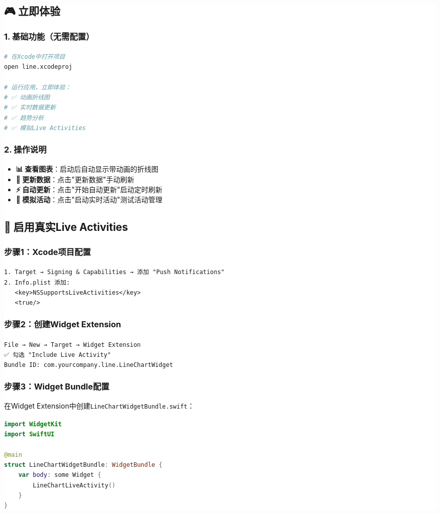 ## 🎮 立即体验

### 1. 基础功能（无需配置）
```bash
# 在Xcode中打开项目
open line.xcodeproj

# 运行应用，立即体验：
# ✅ 动画折线图
# ✅ 实时数据更新  
# ✅ 趋势分析
# ✅ 模拟Live Activities
```

### 2. 操作说明
- **📊 查看图表**：启动后自动显示带动画的折线图
- **🔄 更新数据**：点击"更新数据"手动刷新
- **⚡ 自动更新**：点击"开始自动更新"启动定时刷新
- **📱 模拟活动**：点击"启动实时活动"测试活动管理

## 🚀 启用真实Live Activities

### 步骤1：Xcode项目配置
```
1. Target → Signing & Capabilities → 添加 "Push Notifications"
2. Info.plist 添加:
   <key>NSSupportsLiveActivities</key>
   <true/>
```

### 步骤2：创建Widget Extension
```
File → New → Target → Widget Extension
✅ 勾选 "Include Live Activity"
Bundle ID: com.yourcompany.line.LineChartWidget
```

### 步骤3：Widget Bundle配置
在Widget Extension中创建`LineChartWidgetBundle.swift`：
```swift
import WidgetKit
import SwiftUI

@main
struct LineChartWidgetBundle: WidgetBundle {
    var body: some Widget {
        LineChartLiveActivity()
    }
}
```
